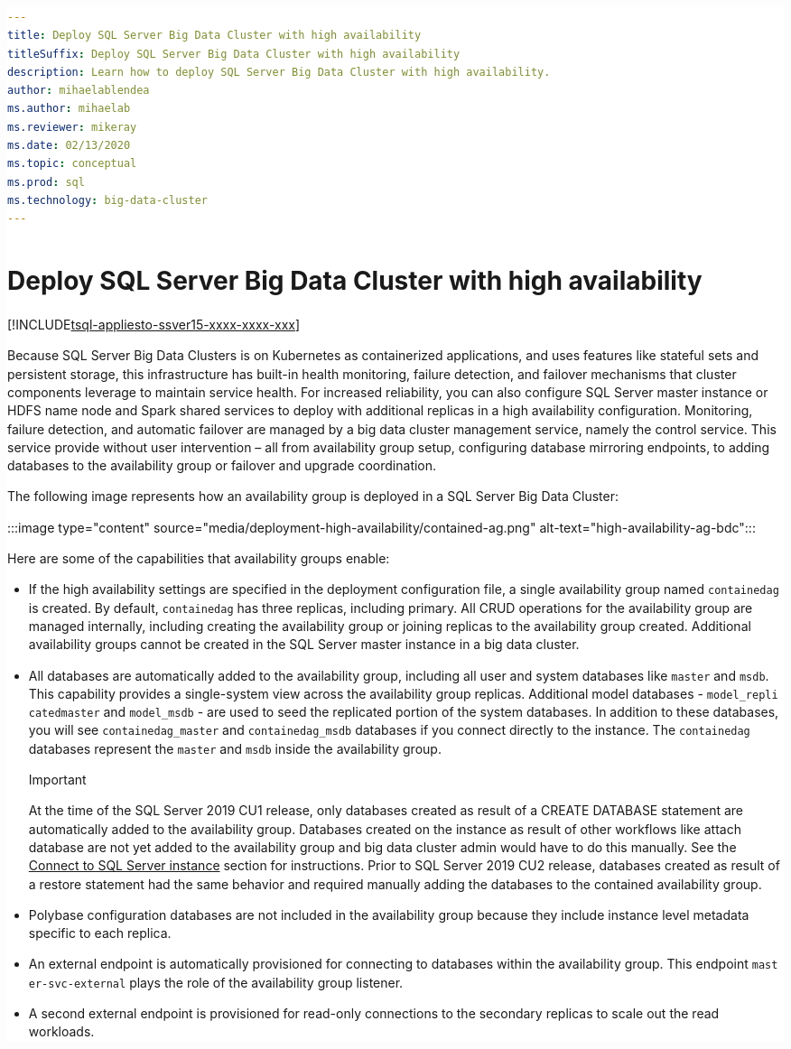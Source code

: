 ```yaml
---
title: Deploy SQL Server Big Data Cluster with high availability
titleSuffix: Deploy SQL Server Big Data Cluster with high availability 
description: Learn how to deploy SQL Server Big Data Cluster with high availability.
author: mihaelablendea
ms.author: mihaelab 
ms.reviewer: mikeray
ms.date: 02/13/2020
ms.topic: conceptual
ms.prod: sql
ms.technology: big-data-cluster
---
```


# Deploy SQL Server Big Data Cluster with high availability

[!INCLUDE[tsql-appliesto-ssver15-xxxx-xxxx-xxx](../includes/tsql-appliesto-ssver15-xxxx-xxxx-xxx.md)]

Because SQL Server Big Data Clusters is on Kubernetes as containerized applications, and uses features like stateful sets and persistent storage, this infrastructure has built-in health monitoring, failure detection, and failover mechanisms that cluster components leverage to maintain service health. For increased reliability, you can also configure SQL Server master instance or HDFS name node and Spark shared services to deploy with additional replicas in a high availability configuration. Monitoring, failure detection, and automatic failover are managed by a big data cluster management service, namely the control service. This service provide without user intervention – all from availability group setup, configuring database mirroring endpoints, to adding databases to the availability group or failover and upgrade coordination. 

The following image represents how an availability group is deployed in a SQL Server Big Data Cluster:

:::image type="content" source="media/deployment-high-availability/contained-ag.png" alt-text="high-availability-ag-bdc":::

Here are some of the capabilities that availability groups enable:

- If the high availability settings are specified in the deployment configuration file, a single availability group named `containedag` is created. By default, `containedag` has three replicas, including primary. All CRUD operations for the availability group are managed internally, including creating the availability group or joining replicas to the availability group created. Additional availability groups cannot be created in the SQL Server master instance in a big data cluster.
- All databases are automatically added to the availability group, including all user and system databases like `master` and `msdb`. This capability provides a single-system view across the availability group replicas. Additional model databases - `model_replicatedmaster` and `model_msdb` - are used to seed the replicated portion of the system databases. In addition to these databases, you will see `containedag_master` and `containedag_msdb` databases if you connect directly to the instance. The `containedag` databases represent the `master` and `msdb` inside the availability group.

  > [!IMPORTANT]
  > At the time of the SQL Server 2019 CU1 release, only databases created as result of a CREATE DATABASE statement are automatically added to the availability group. Databases created on the instance as result of other workflows like attach database are not yet added to the availability group and big data cluster admin would have to do this manually. See the [Connect to SQL Server instance](#instance-connect) section for instructions. Prior to SQL Server 2019 CU2 release, databases created as result of a restore statement had the same behavior and required manually adding the databases to the contained availability group.
  >
- Polybase configuration databases are not included in the availability group because they include instance level metadata specific to each replica.
- An external endpoint is automatically provisioned for connecting to databases within the availability group. This endpoint `master-svc-external` plays the role of the availability group listener.
- A second external endpoint is provisioned for read-only connections to the secondary replicas to scale out the read workloads.
